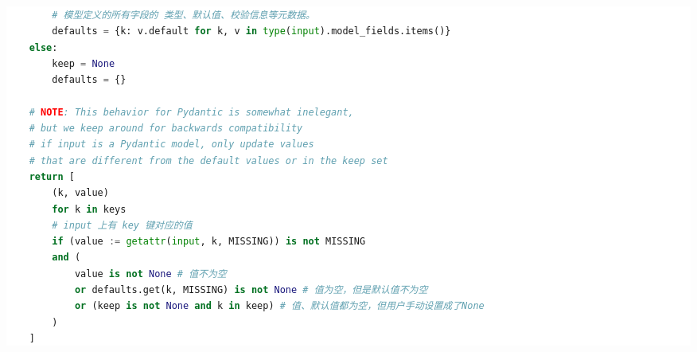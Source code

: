 ```python
        # 模型定义的所有字段的 类型、默认值、校验信息等元数据。
        defaults = {k: v.default for k, v in type(input).model_fields.items()}
    else:
        keep = None
        defaults = {}

    # NOTE: This behavior for Pydantic is somewhat inelegant,
    # but we keep around for backwards compatibility
    # if input is a Pydantic model, only update values
    # that are different from the default values or in the keep set
    return [
        (k, value)
        for k in keys
        # input 上有 key 键对应的值
        if (value := getattr(input, k, MISSING)) is not MISSING
        and (
            value is not None # 值不为空
            or defaults.get(k, MISSING) is not None # 值为空，但是默认值不为空
            or (keep is not None and k in keep) # 值、默认值都为空，但用户手动设置成了None
        )
    ]
```
